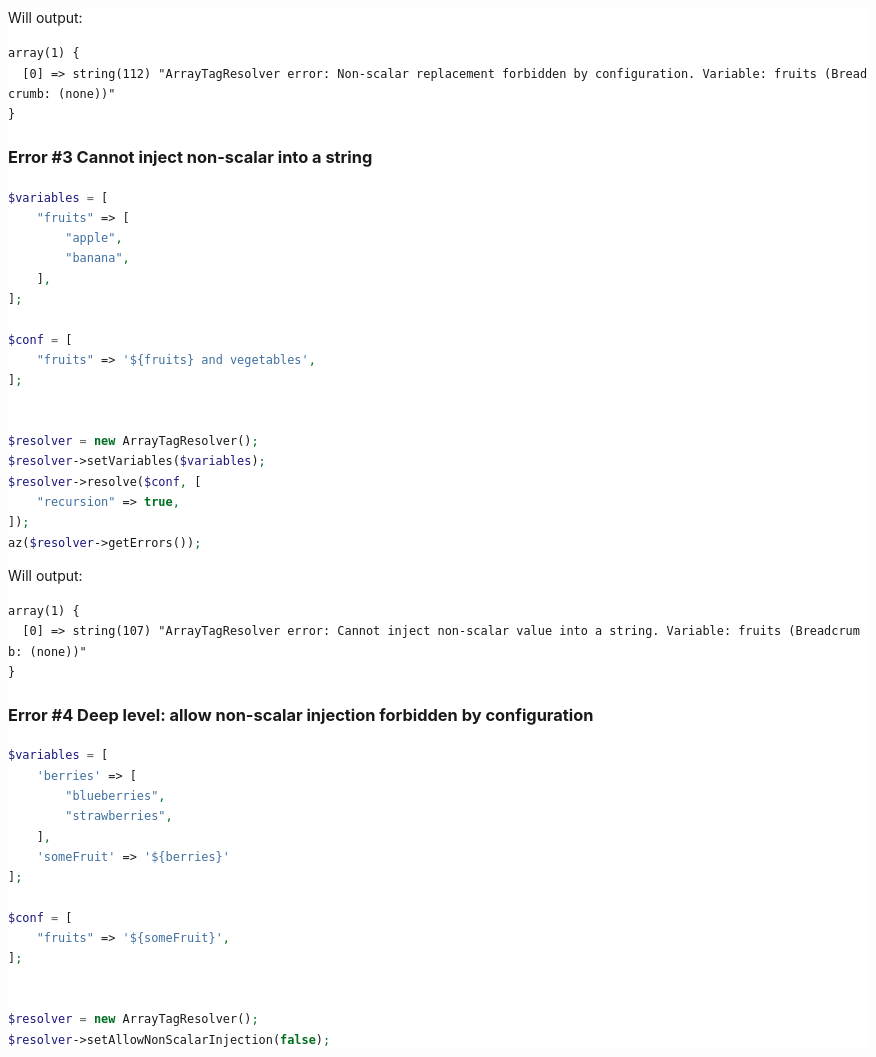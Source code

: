 
Will output:


```html
array(1) {
  [0] => string(112) "ArrayTagResolver error: Non-scalar replacement forbidden by configuration. Variable: fruits (Breadcrumb: (none))"
}

```


### Error #3 Cannot inject non-scalar into a string


```php
$variables = [
    "fruits" => [
        "apple",
        "banana",
    ],
];

$conf = [
    "fruits" => '${fruits} and vegetables',
];


$resolver = new ArrayTagResolver();
$resolver->setVariables($variables);
$resolver->resolve($conf, [
    "recursion" => true,
]);
az($resolver->getErrors());
```




Will output:

```html
array(1) {
  [0] => string(107) "ArrayTagResolver error: Cannot inject non-scalar value into a string. Variable: fruits (Breadcrumb: (none))"
}

```


### Error #4 Deep level: allow non-scalar injection forbidden by configuration


```php
$variables = [
    'berries' => [
        "blueberries",
        "strawberries",
    ],
    'someFruit' => '${berries}'
];

$conf = [
    "fruits" => '${someFruit}',
];


$resolver = new ArrayTagResolver();
$resolver->setAllowNonScalarInjection(false);
```